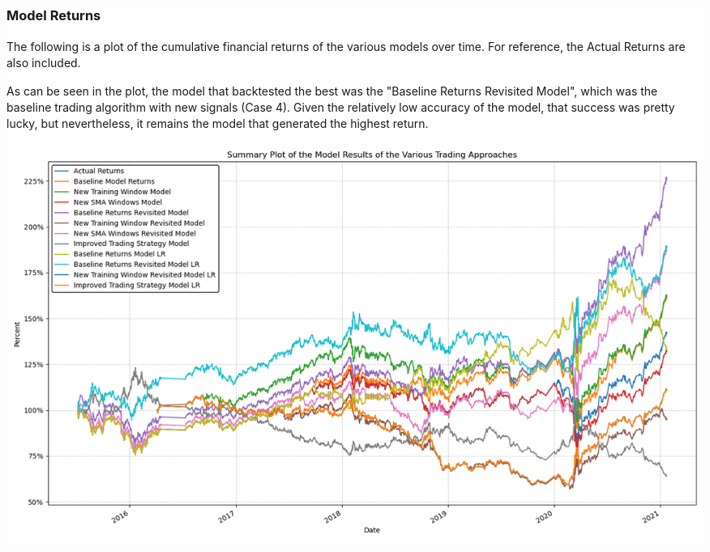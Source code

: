### Model Returns

The following is a plot of the cumulative financial returns of the various models over time.  For reference, the Actual Returns are also included.

As can be seen in the plot, the model that backtested the best was the "Baseline Returns Revisited Model", which was the baseline trading algorithm with new signals (Case 4).  Given the relatively low accuracy of the model, that success was pretty lucky, but nevertheless, it remains the model that generated the highest return.

![A Summary of the Financial Results of the Backtested Models](./Plots/21_Model_Retults_Summary.png)